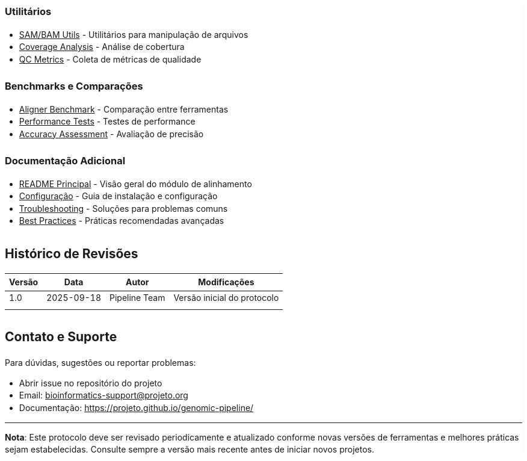 ### Utilitários
- [SAM/BAM Utils](../utils/sam_processing.py) - Utilitários para manipulação de arquivos
- [Coverage Analysis](../utils/coverage_analysis.py) - Análise de cobertura
- [QC Metrics](../utils/qc_metrics.py) - Coleta de métricas de qualidade

### Benchmarks e Comparações
- [Aligner Benchmark](../benchmarks/compare_aligners.py) - Comparação entre ferramentas
- [Performance Tests](../benchmarks/performance_test.py) - Testes de performance
- [Accuracy Assessment](../benchmarks/accuracy_benchmark.py) - Avaliação de precisão

### Documentação Adicional
- [README Principal](../README.md) - Visão geral do módulo de alinhamento
- [Configuração](../docs/setup_guide.md) - Guia de instalação e configuração
- [Troubleshooting](../docs/troubleshooting.md) - Soluções para problemas comuns
- [Best Practices](../docs/best_practices.md) - Práticas recomendadas avançadas

## Histórico de Revisões

| Versão | Data | Autor | Modificações |
|--------|------|-------|-------------|
| 1.0 | 2025-09-18 | Pipeline Team | Versão inicial do protocolo |
| | | | |

## Contato e Suporte

Para dúvidas, sugestões ou reportar problemas:
- Abrir issue no repositório do projeto
- Email: bioinformatics-support@projeto.org
- Documentação: https://projeto.github.io/genomic-pipeline/

---

**Nota**: Este protocolo deve ser revisado periodicamente e atualizado conforme novas versões de ferramentas e melhores práticas sejam estabelecidas. Consulte sempre a versão mais recente antes de iniciar novos projetos.
